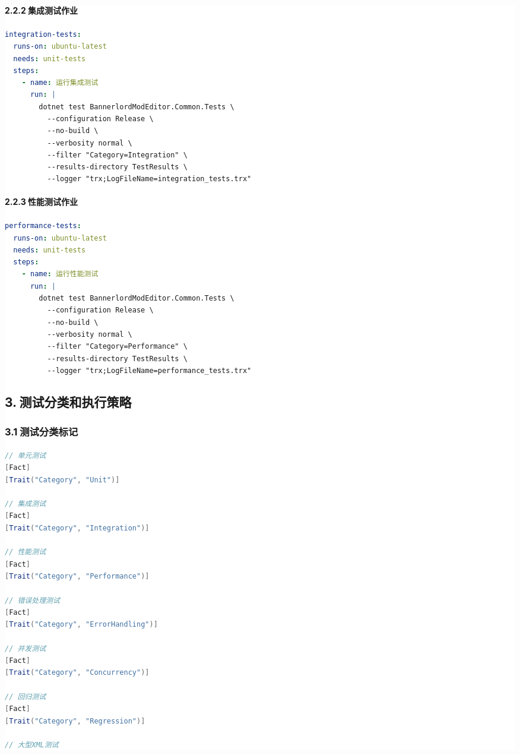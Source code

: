 #### 2.2.2 集成测试作业
```yaml
integration-tests:
  runs-on: ubuntu-latest
  needs: unit-tests
  steps:
    - name: 运行集成测试
      run: |
        dotnet test BannerlordModEditor.Common.Tests \
          --configuration Release \
          --no-build \
          --verbosity normal \
          --filter "Category=Integration" \
          --results-directory TestResults \
          --logger "trx;LogFileName=integration_tests.trx"
```

#### 2.2.3 性能测试作业
```yaml
performance-tests:
  runs-on: ubuntu-latest
  needs: unit-tests
  steps:
    - name: 运行性能测试
      run: |
        dotnet test BannerlordModEditor.Common.Tests \
          --configuration Release \
          --no-build \
          --verbosity normal \
          --filter "Category=Performance" \
          --results-directory TestResults \
          --logger "trx;LogFileName=performance_tests.trx"
```

## 3. 测试分类和执行策略

### 3.1 测试分类标记
```csharp
// 单元测试
[Fact]
[Trait("Category", "Unit")]

// 集成测试
[Fact]
[Trait("Category", "Integration")]

// 性能测试
[Fact]
[Trait("Category", "Performance")]

// 错误处理测试
[Fact]
[Trait("Category", "ErrorHandling")]

// 并发测试
[Fact]
[Trait("Category", "Concurrency")]

// 回归测试
[Fact]
[Trait("Category", "Regression")]

// 大型XML测试
```